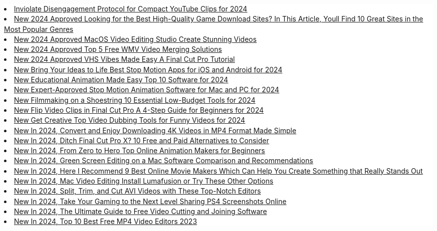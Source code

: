 <li><a href="https://youtube-help.techidaily.com/inviolate-disengagement-protocol-for-compact-youtube-clips-for-2024/"><u>Inviolate Disengagement Protocol for Compact YouTube Clips for 2024</u></a></li>
<li><a href="https://video-creation-software.techidaily.com/new-2024-approved-looking-for-the-best-high-quality-game-download-sites-in-this-article-youll-find-10-great-sites-in-the-most-popular-genres/"><u>New 2024 Approved Looking for the Best High-Quality Game Download Sites? In This Article, Youll Find 10 Great Sites in the Most Popular Genres</u></a></li>
<li><a href="https://video-creation-software.techidaily.com/new-2024-approved-macos-video-editing-studio-create-stunning-videos/"><u>New 2024 Approved MacOS Video Editing Studio Create Stunning Videos</u></a></li>
<li><a href="https://video-creation-software.techidaily.com/new-2024-approved-top-5-free-wmv-video-merging-solutions/"><u>New 2024 Approved Top 5 Free WMV Video Merging Solutions</u></a></li>
<li><a href="https://video-creation-software.techidaily.com/new-2024-approved-vhs-vibes-made-easy-a-final-cut-pro-tutorial/"><u>New 2024 Approved VHS Vibes Made Easy A Final Cut Pro Tutorial</u></a></li>
<li><a href="https://video-creation-software.techidaily.com/new-bring-your-ideas-to-life-best-stop-motion-apps-for-ios-and-android-for-2024/"><u>New Bring Your Ideas to Life Best Stop Motion Apps for iOS and Android for 2024</u></a></li>
<li><a href="https://video-creation-software.techidaily.com/new-educational-animation-made-easy-top-10-software-for-2024/"><u>New Educational Animation Made Easy Top 10 Software for 2024</u></a></li>
<li><a href="https://video-creation-software.techidaily.com/new-expert-approved-stop-motion-animation-software-for-mac-and-pc-for-2024/"><u>New Expert-Approved Stop Motion Animation Software for Mac and PC for 2024</u></a></li>
<li><a href="https://video-creation-software.techidaily.com/new-filmmaking-on-a-shoestring-10-essential-low-budget-tools-for-2024/"><u>New Filmmaking on a Shoestring 10 Essential Low-Budget Tools for 2024</u></a></li>
<li><a href="https://video-creation-software.techidaily.com/new-flip-video-clips-in-final-cut-pro-a-4-step-guide-for-beginners-for-2024/"><u>New Flip Video Clips in Final Cut Pro A 4-Step Guide for Beginners for 2024</u></a></li>
<li><a href="https://video-creation-software.techidaily.com/new-get-creative-top-video-dubbing-tools-for-funny-videos-for-2024/"><u>New Get Creative Top Video Dubbing Tools for Funny Videos for 2024</u></a></li>
<li><a href="https://video-creation-software.techidaily.com/new-in-2024-convert-and-enjoy-downloading-4k-videos-in-mp4-format-made-simple/"><u>New In 2024, Convert and Enjoy Downloading 4K Videos in MP4 Format Made Simple</u></a></li>
<li><a href="https://video-creation-software.techidaily.com/new-in-2024-ditch-final-cut-pro-x-10-free-and-paid-alternatives-to-consider/"><u>New In 2024, Ditch Final Cut Pro X? 10 Free and Paid Alternatives to Consider</u></a></li>
<li><a href="https://video-creation-software.techidaily.com/new-in-2024-from-zero-to-hero-top-online-animation-makers-for-beginners/"><u>New In 2024, From Zero to Hero Top Online Animation Makers for Beginners</u></a></li>
<li><a href="https://video-creation-software.techidaily.com/new-in-2024-green-screen-editing-on-a-mac-software-comparison-and-recommendations/"><u>New In 2024, Green Screen Editing on a Mac Software Comparison and Recommendations</u></a></li>
<li><a href="https://video-creation-software.techidaily.com/new-in-2024-here-i-recommend-9-best-online-movie-makers-which-can-help-you-create-something-that-really-stands-out/"><u>New In 2024, Here I Recommend 9 Best Online Movie Makers Which Can Help You Create Something that Really Stands Out</u></a></li>
<li><a href="https://video-creation-software.techidaily.com/new-in-2024-mac-video-editing-install-lumafusion-or-try-these-other-options/"><u>New In 2024, Mac Video Editing Install Lumafusion or Try These Other Options</u></a></li>
<li><a href="https://video-creation-software.techidaily.com/new-in-2024-split-trim-and-cut-avi-videos-with-these-top-notch-editors/"><u>New In 2024, Split, Trim, and Cut AVI Videos with These Top-Notch Editors</u></a></li>
<li><a href="https://video-creation-software.techidaily.com/new-in-2024-take-your-gaming-to-the-next-level-sharing-ps4-screenshots-online/"><u>New In 2024, Take Your Gaming to the Next Level Sharing PS4 Screenshots Online</u></a></li>
<li><a href="https://video-creation-software.techidaily.com/new-in-2024-the-ultimate-guide-to-free-video-cutting-and-joining-software/"><u>New In 2024, The Ultimate Guide to Free Video Cutting and Joining Software</u></a></li>
<li><a href="https://video-creation-software.techidaily.com/new-in-2024-top-10-best-free-mp4-video-editors-2023/"><u>New In 2024, Top 10 Best Free MP4 Video Editors 2023</u></a></li>